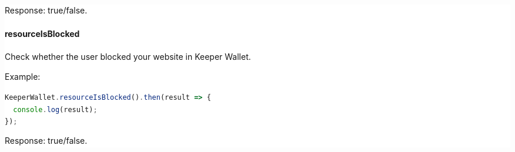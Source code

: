 Response: true/false.

#### resourceIsBlocked

Check whether the user blocked your website in Keeper Wallet.

Example:

```js
KeeperWallet.resourceIsBlocked().then(result => {
  console.log(result);
});
```

Response: true/false.
